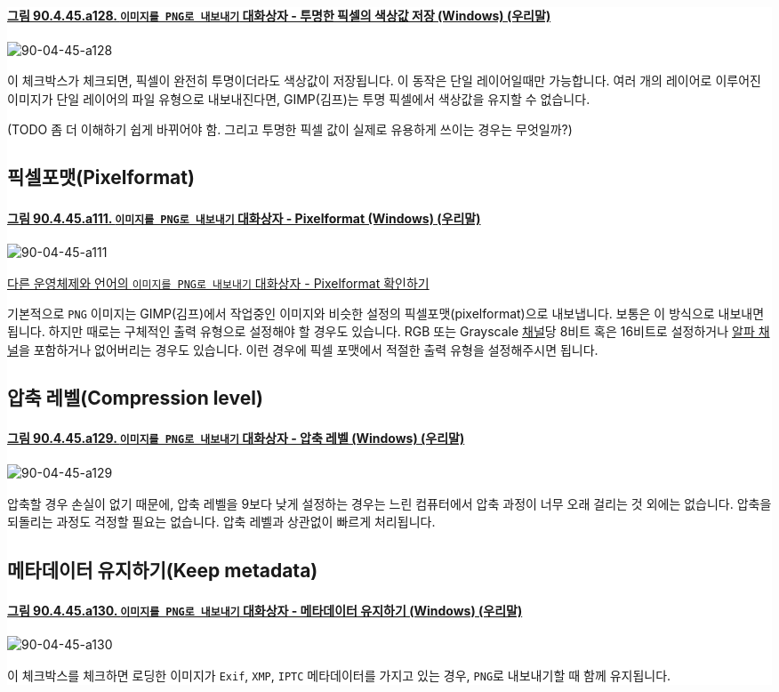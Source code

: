 <a id="90-04-45-a128"></a>

#### [그림 90.4.45.a128. `이미지를 PNG로 내보내기` 대화상자 - 투명한 픽셀의 색상값 저장 (Windows) (우리말)](./90-04-0045-export_image_as_png.md#90-04-45-a128)
![90-04-45-a128](https://github.com/wonder13662/gimp/assets/15767104/b72a6107-9b26-4ef3-964a-9174923072db)

이 체크박스가 체크되면, 픽셀이 완전히 투명이더라도 색상값이 저장됩니다. 이 동작은 단일 레이어일때만 가능합니다. 여러 개의 레이어로 이루어진 이미지가 단일 레이어의 파일 유형으로 내보내진다면, GIMP(김프)는 투명 픽셀에서 색상값을 유지할 수 없습니다.

(TODO 좀 더 이해하기 쉽게 바뀌어야 함. 그리고 투명한 픽셀 값이 실제로 유용하게 쓰이는 경우는 무엇일까?)

## 픽셀포맷(Pixelformat)

<a id="90-04-45-a111"></a>

#### [그림 90.4.45.a111. `이미지를 PNG로 내보내기` 대화상자 - Pixelformat (Windows) (우리말)](./90-04-0045-export_image_as_png.md#90-04-45-a111)
![90-04-45-a111](https://github.com/wonder13662/gimp/assets/15767104/76687c0c-a96b-4b39-81fc-0990df8f9fbe)

[다른 운영체제와 언어의 `이미지를 PNG로 내보내기` 대화상자 - Pixelformat 확인하기](./90-04-0045-export_image_as_png.md#90-04-45-a112)

기본적으로 `PNG` 이미지는 GIMP(김프)에서 작업중인 이미지와 비슷한 설정의 픽셀포맷(pixelformat)으로 내보냅니다. 보통은 이 방식으로 내보내면 됩니다. 하지만 때로는 구체적인 출력 유형으로 설정해야 할 경우도 있습니다. RGB 또는 Grayscale [채널](./19-glossaryx-channel.md)당 8비트 혹은 16비트로 설정하거나 [알파 채널](./19-glossaryx-alpha_channel.md)을 포함하거나 없어버리는 경우도 있습니다. 이런 경우에 픽셀 포맷에서 적절한 출력 유형을 설정해주시면 됩니다.

## 압축 레벨(Compression level)

<a id="90-04-45-a129"></a>

#### [그림 90.4.45.a129. `이미지를 PNG로 내보내기` 대화상자 - 압축 레벨 (Windows) (우리말)](./90-04-0045-export_image_as_png.md#90-04-45-a129)
![90-04-45-a129](https://github.com/wonder13662/gimp/assets/15767104/2a139a3e-81fd-4759-8503-8a1d3aa7bd24)

압축할 경우 손실이 없기 때문에, 압축 레벨을 9보다 낮게 설정하는 경우는 느린 컴퓨터에서 압축 과정이 너무 오래 걸리는 것 외에는 없습니다. 압축을 되돌리는 과정도 걱정할 필요는 없습니다. 압축 레벨과 상관없이 빠르게 처리됩니다.

## 메타데이터 유지하기(Keep metadata)

<a id="90-04-45-a130"></a>

#### [그림 90.4.45.a130. `이미지를 PNG로 내보내기` 대화상자 - 메타데이터 유지하기 (Windows) (우리말)](./90-04-0045-export_image_as_png.md#90-04-45-a130)
![90-04-45-a130](https://github.com/wonder13662/gimp/assets/15767104/cb3f5c7f-a714-41e5-b051-a4055f982533)

이 체크박스를 체크하면 로딩한 이미지가 `Exif`, `XMP`, `IPTC` 메타데이터를 가지고 있는 경우, `PNG`로 내보내기할 때 함께 유지됩니다.
